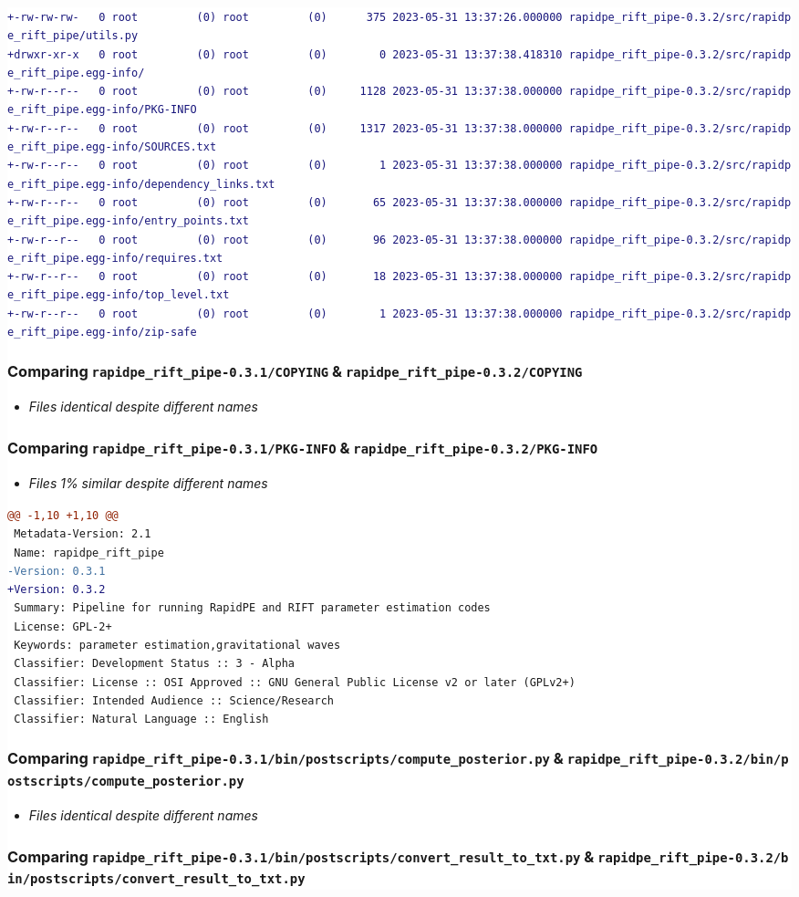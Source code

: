 ```diff
+-rw-rw-rw-   0 root         (0) root         (0)      375 2023-05-31 13:37:26.000000 rapidpe_rift_pipe-0.3.2/src/rapidpe_rift_pipe/utils.py
+drwxr-xr-x   0 root         (0) root         (0)        0 2023-05-31 13:37:38.418310 rapidpe_rift_pipe-0.3.2/src/rapidpe_rift_pipe.egg-info/
+-rw-r--r--   0 root         (0) root         (0)     1128 2023-05-31 13:37:38.000000 rapidpe_rift_pipe-0.3.2/src/rapidpe_rift_pipe.egg-info/PKG-INFO
+-rw-r--r--   0 root         (0) root         (0)     1317 2023-05-31 13:37:38.000000 rapidpe_rift_pipe-0.3.2/src/rapidpe_rift_pipe.egg-info/SOURCES.txt
+-rw-r--r--   0 root         (0) root         (0)        1 2023-05-31 13:37:38.000000 rapidpe_rift_pipe-0.3.2/src/rapidpe_rift_pipe.egg-info/dependency_links.txt
+-rw-r--r--   0 root         (0) root         (0)       65 2023-05-31 13:37:38.000000 rapidpe_rift_pipe-0.3.2/src/rapidpe_rift_pipe.egg-info/entry_points.txt
+-rw-r--r--   0 root         (0) root         (0)       96 2023-05-31 13:37:38.000000 rapidpe_rift_pipe-0.3.2/src/rapidpe_rift_pipe.egg-info/requires.txt
+-rw-r--r--   0 root         (0) root         (0)       18 2023-05-31 13:37:38.000000 rapidpe_rift_pipe-0.3.2/src/rapidpe_rift_pipe.egg-info/top_level.txt
+-rw-r--r--   0 root         (0) root         (0)        1 2023-05-31 13:37:38.000000 rapidpe_rift_pipe-0.3.2/src/rapidpe_rift_pipe.egg-info/zip-safe
```

### Comparing `rapidpe_rift_pipe-0.3.1/COPYING` & `rapidpe_rift_pipe-0.3.2/COPYING`

 * *Files identical despite different names*

### Comparing `rapidpe_rift_pipe-0.3.1/PKG-INFO` & `rapidpe_rift_pipe-0.3.2/PKG-INFO`

 * *Files 1% similar despite different names*

```diff
@@ -1,10 +1,10 @@
 Metadata-Version: 2.1
 Name: rapidpe_rift_pipe
-Version: 0.3.1
+Version: 0.3.2
 Summary: Pipeline for running RapidPE and RIFT parameter estimation codes
 License: GPL-2+
 Keywords: parameter estimation,gravitational waves
 Classifier: Development Status :: 3 - Alpha
 Classifier: License :: OSI Approved :: GNU General Public License v2 or later (GPLv2+)
 Classifier: Intended Audience :: Science/Research
 Classifier: Natural Language :: English
```

### Comparing `rapidpe_rift_pipe-0.3.1/bin/postscripts/compute_posterior.py` & `rapidpe_rift_pipe-0.3.2/bin/postscripts/compute_posterior.py`

 * *Files identical despite different names*

### Comparing `rapidpe_rift_pipe-0.3.1/bin/postscripts/convert_result_to_txt.py` & `rapidpe_rift_pipe-0.3.2/bin/postscripts/convert_result_to_txt.py`
